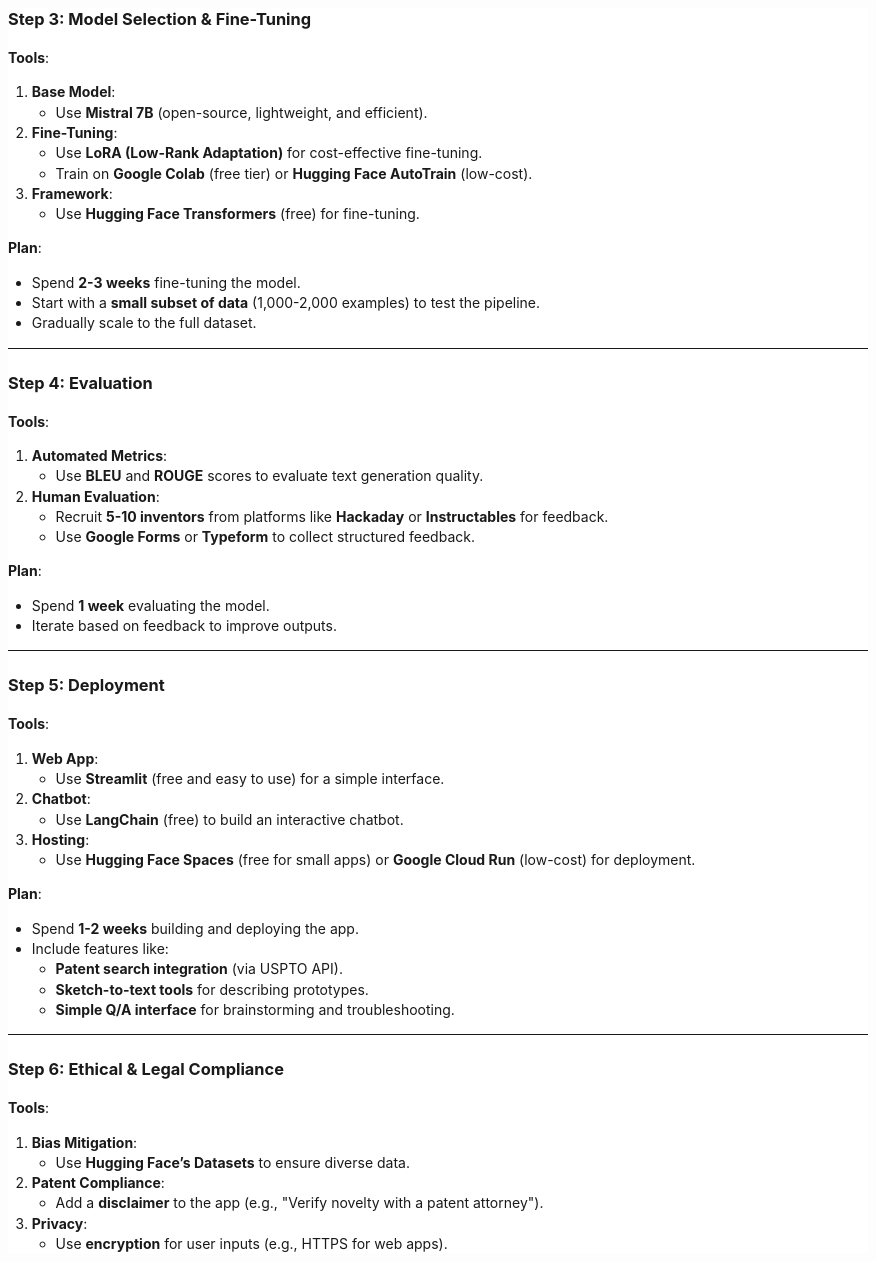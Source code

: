 ### **Step 3: Model Selection & Fine-Tuning**
**Tools**:
1. **Base Model**:
   - Use **Mistral 7B** (open-source, lightweight, and efficient).
2. **Fine-Tuning**:
   - Use **LoRA (Low-Rank Adaptation)** for cost-effective fine-tuning.
   - Train on **Google Colab** (free tier) or **Hugging Face AutoTrain** (low-cost).
3. **Framework**:
   - Use **Hugging Face Transformers** (free) for fine-tuning.

**Plan**:
- Spend **2-3 weeks** fine-tuning the model.
- Start with a **small subset of data** (1,000-2,000 examples) to test the pipeline.
- Gradually scale to the full dataset.

---

### **Step 4: Evaluation**
**Tools**:
1. **Automated Metrics**:
   - Use **BLEU** and **ROUGE** scores to evaluate text generation quality.
2. **Human Evaluation**:
   - Recruit **5-10 inventors** from platforms like **Hackaday** or **Instructables** for feedback.
   - Use **Google Forms** or **Typeform** to collect structured feedback.

**Plan**:
- Spend **1 week** evaluating the model.
- Iterate based on feedback to improve outputs.

---

### **Step 5: Deployment**
**Tools**:
1. **Web App**:
   - Use **Streamlit** (free and easy to use) for a simple interface.
2. **Chatbot**:
   - Use **LangChain** (free) to build an interactive chatbot.
3. **Hosting**:
   - Use **Hugging Face Spaces** (free for small apps) or **Google Cloud Run** (low-cost) for deployment.

**Plan**:
- Spend **1-2 weeks** building and deploying the app.
- Include features like:
  - **Patent search integration** (via USPTO API).
  - **Sketch-to-text tools** for describing prototypes.
  - **Simple Q/A interface** for brainstorming and troubleshooting.

---

### **Step 6: Ethical & Legal Compliance**
**Tools**:
1. **Bias Mitigation**:
   - Use **Hugging Face’s Datasets** to ensure diverse data.
2. **Patent Compliance**:
   - Add a **disclaimer** to the app (e.g., "Verify novelty with a patent attorney").
3. **Privacy**:
   - Use **encryption** for user inputs (e.g., HTTPS for web apps).
